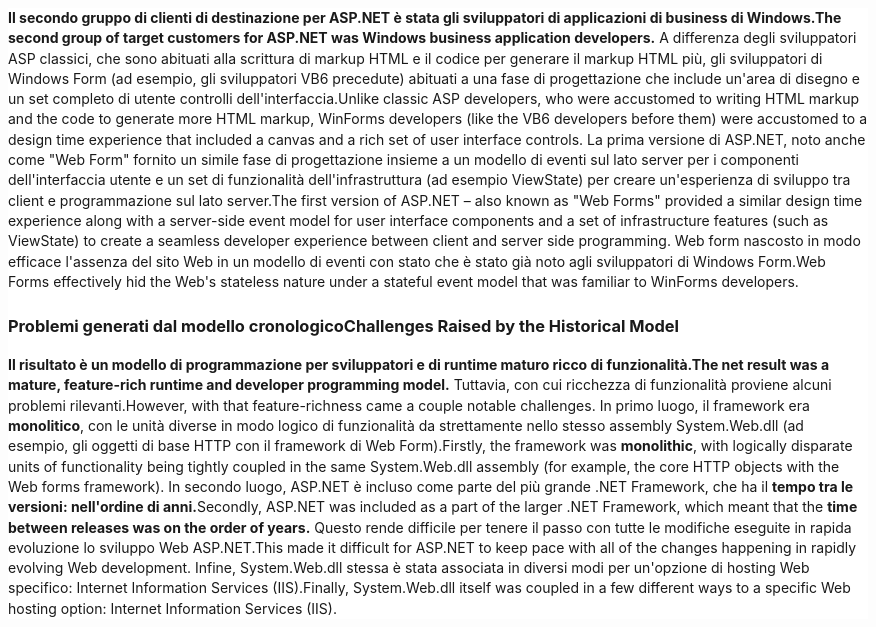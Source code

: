<span data-ttu-id="85865-117">**Il secondo gruppo di clienti di destinazione per ASP.NET è stata gli sviluppatori di applicazioni di business di Windows.**</span><span class="sxs-lookup"><span data-stu-id="85865-117">**The second group of target customers for ASP.NET was Windows business application developers.**</span></span> <span data-ttu-id="85865-118">A differenza degli sviluppatori ASP classici, che sono abituati alla scrittura di markup HTML e il codice per generare il markup HTML più, gli sviluppatori di Windows Form (ad esempio, gli sviluppatori VB6 precedute) abituati a una fase di progettazione che include un'area di disegno e un set completo di utente controlli dell'interfaccia.</span><span class="sxs-lookup"><span data-stu-id="85865-118">Unlike classic ASP developers, who were accustomed to writing HTML markup and the code to generate more HTML markup, WinForms developers (like the VB6 developers before them) were accustomed to a design time experience that included a canvas and a rich set of user interface controls.</span></span> <span data-ttu-id="85865-119">La prima versione di ASP.NET, noto anche come "Web Form" fornito un simile fase di progettazione insieme a un modello di eventi sul lato server per i componenti dell'interfaccia utente e un set di funzionalità dell'infrastruttura (ad esempio ViewState) per creare un'esperienza di sviluppo tra client e programmazione sul lato server.</span><span class="sxs-lookup"><span data-stu-id="85865-119">The first version of ASP.NET – also known as "Web Forms" provided a similar design time experience along with a server-side event model for user interface components and a set of infrastructure features (such as ViewState) to create a seamless developer experience between client and server side programming.</span></span> <span data-ttu-id="85865-120">Web form nascosto in modo efficace l'assenza del sito Web in un modello di eventi con stato che è stato già noto agli sviluppatori di Windows Form.</span><span class="sxs-lookup"><span data-stu-id="85865-120">Web Forms effectively hid the Web's stateless nature under a stateful event model that was familiar to WinForms developers.</span></span>

### <a name="challenges-raised-by-the-historical-model"></a><span data-ttu-id="85865-121">Problemi generati dal modello cronologico</span><span class="sxs-lookup"><span data-stu-id="85865-121">Challenges Raised by the Historical Model</span></span>

<span data-ttu-id="85865-122">**Il risultato è un modello di programmazione per sviluppatori e di runtime maturo ricco di funzionalità.**</span><span class="sxs-lookup"><span data-stu-id="85865-122">**The net result was a mature, feature-rich runtime and developer programming model.**</span></span> <span data-ttu-id="85865-123">Tuttavia, con cui ricchezza di funzionalità proviene alcuni problemi rilevanti.</span><span class="sxs-lookup"><span data-stu-id="85865-123">However, with that feature-richness came a couple notable challenges.</span></span> <span data-ttu-id="85865-124">In primo luogo, il framework era **monolitico**, con le unità diverse in modo logico di funzionalità da strettamente nello stesso assembly System.Web.dll (ad esempio, gli oggetti di base HTTP con il framework di Web Form).</span><span class="sxs-lookup"><span data-stu-id="85865-124">Firstly, the framework was **monolithic**, with logically disparate units of functionality being tightly coupled in the same System.Web.dll assembly (for example, the core HTTP objects with the Web forms framework).</span></span> <span data-ttu-id="85865-125">In secondo luogo, ASP.NET è incluso come parte del più grande .NET Framework, che ha il **tempo tra le versioni: nell'ordine di anni.**</span><span class="sxs-lookup"><span data-stu-id="85865-125">Secondly, ASP.NET was included as a part of the larger .NET Framework, which meant that the **time between releases was on the order of years.**</span></span> <span data-ttu-id="85865-126">Questo rende difficile per tenere il passo con tutte le modifiche eseguite in rapida evoluzione lo sviluppo Web ASP.NET.</span><span class="sxs-lookup"><span data-stu-id="85865-126">This made it difficult for ASP.NET to keep pace with all of the changes happening in rapidly evolving Web development.</span></span> <span data-ttu-id="85865-127">Infine, System.Web.dll stessa è stata associata in diversi modi per un'opzione di hosting Web specifico: Internet Information Services (IIS).</span><span class="sxs-lookup"><span data-stu-id="85865-127">Finally, System.Web.dll itself was coupled in a few different ways to a specific Web hosting option: Internet Information Services (IIS).</span></span>

